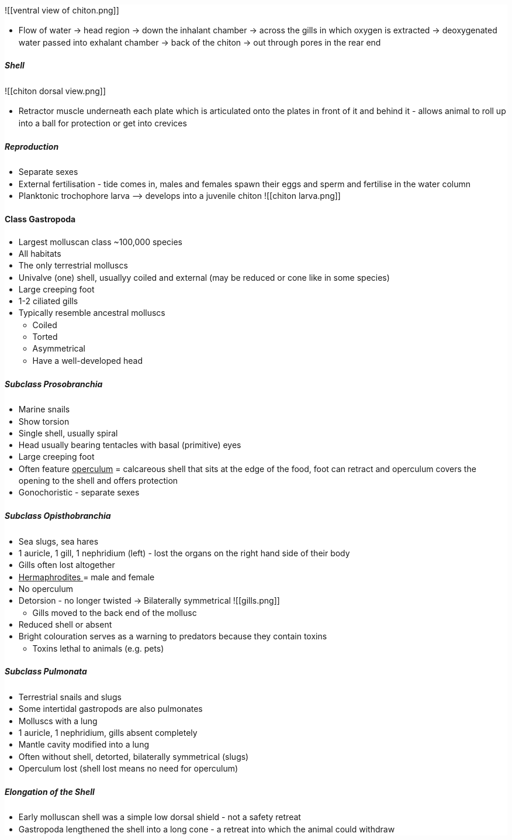 ![[ventral view of chiton.png]]
- Flow of water → head region → down the inhalant chamber → across the gills in which oxygen is extracted → deoxygenated water passed into exhalant chamber → back of the chiton → out through pores in the rear end
##### Shell
![[chiton dorsal view.png]]
- Retractor muscle underneath each plate which is articulated onto the plates in front of it and behind it - allows animal to roll up into a ball for protection or get into crevices
##### Reproduction
- Separate sexes
- External fertilisation - tide comes in, males and females spawn their eggs and sperm and fertilise in the water column
- Planktonic trochophore larva –> develops into a juvenile chiton
![[chiton larva.png]]
#### Class Gastropoda
- Largest molluscan class ~100,000 species
- All habitats
- The only terrestrial molluscs
- Univalve (one) shell, usuallyy coiled and external (may be reduced or cone like in some species)
- Large creeping foot
- 1-2 ciliated gills
- Typically resemble ancestral molluscs
	- Coiled
	- Torted
	- Asymmetrical
	- Have a well-developed head
##### Subclass Prosobranchia
- Marine snails
- Show torsion
- Single shell, usually spiral
- Head usually bearing tentacles with basal (primitive) eyes
- Large creeping foot
- Often feature <u>operculum</u> = calcareous shell that sits at the edge of the food, foot  can retract and operculum covers the opening to the shell and offers protection
- Gonochoristic - separate sexes
##### Subclass Opisthobranchia
- Sea slugs, sea hares
- 1 auricle, 1 gill, 1 nephridium (left) - lost the organs on the right hand side of their body
- Gills often lost altogether
- <u>Hermaphrodites </u>= male and female
- No operculum
- Detorsion - no longer twisted → Bilaterally symmetrical
![[gills.png]]
	- Gills moved to the back end of the mollusc 
- Reduced shell or absent
- Bright colouration serves as a warning to predators because they contain toxins
	- Toxins lethal to animals (e.g. pets)
##### Subclass Pulmonata
- Terrestrial snails and slugs
- Some intertidal gastropods are also pulmonates
- Molluscs with a lung
- 1 auricle, 1 nephridium, gills absent completely
- Mantle cavity modified into a lung
- Often without shell, detorted, bilaterally symmetrical (slugs)
- Operculum lost (shell lost means no need for operculum)
##### Elongation of the Shell
- Early molluscan shell was a simple low dorsal shield - not a safety retreat
- Gastropoda lengthened the shell into a long cone - a retreat into which the animal could withdraw